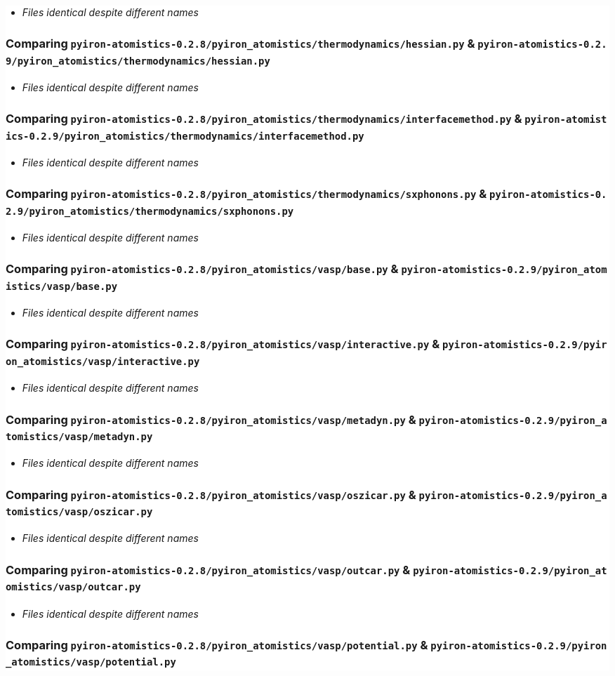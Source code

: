  * *Files identical despite different names*

### Comparing `pyiron-atomistics-0.2.8/pyiron_atomistics/thermodynamics/hessian.py` & `pyiron-atomistics-0.2.9/pyiron_atomistics/thermodynamics/hessian.py`

 * *Files identical despite different names*

### Comparing `pyiron-atomistics-0.2.8/pyiron_atomistics/thermodynamics/interfacemethod.py` & `pyiron-atomistics-0.2.9/pyiron_atomistics/thermodynamics/interfacemethod.py`

 * *Files identical despite different names*

### Comparing `pyiron-atomistics-0.2.8/pyiron_atomistics/thermodynamics/sxphonons.py` & `pyiron-atomistics-0.2.9/pyiron_atomistics/thermodynamics/sxphonons.py`

 * *Files identical despite different names*

### Comparing `pyiron-atomistics-0.2.8/pyiron_atomistics/vasp/base.py` & `pyiron-atomistics-0.2.9/pyiron_atomistics/vasp/base.py`

 * *Files identical despite different names*

### Comparing `pyiron-atomistics-0.2.8/pyiron_atomistics/vasp/interactive.py` & `pyiron-atomistics-0.2.9/pyiron_atomistics/vasp/interactive.py`

 * *Files identical despite different names*

### Comparing `pyiron-atomistics-0.2.8/pyiron_atomistics/vasp/metadyn.py` & `pyiron-atomistics-0.2.9/pyiron_atomistics/vasp/metadyn.py`

 * *Files identical despite different names*

### Comparing `pyiron-atomistics-0.2.8/pyiron_atomistics/vasp/oszicar.py` & `pyiron-atomistics-0.2.9/pyiron_atomistics/vasp/oszicar.py`

 * *Files identical despite different names*

### Comparing `pyiron-atomistics-0.2.8/pyiron_atomistics/vasp/outcar.py` & `pyiron-atomistics-0.2.9/pyiron_atomistics/vasp/outcar.py`

 * *Files identical despite different names*

### Comparing `pyiron-atomistics-0.2.8/pyiron_atomistics/vasp/potential.py` & `pyiron-atomistics-0.2.9/pyiron_atomistics/vasp/potential.py`
